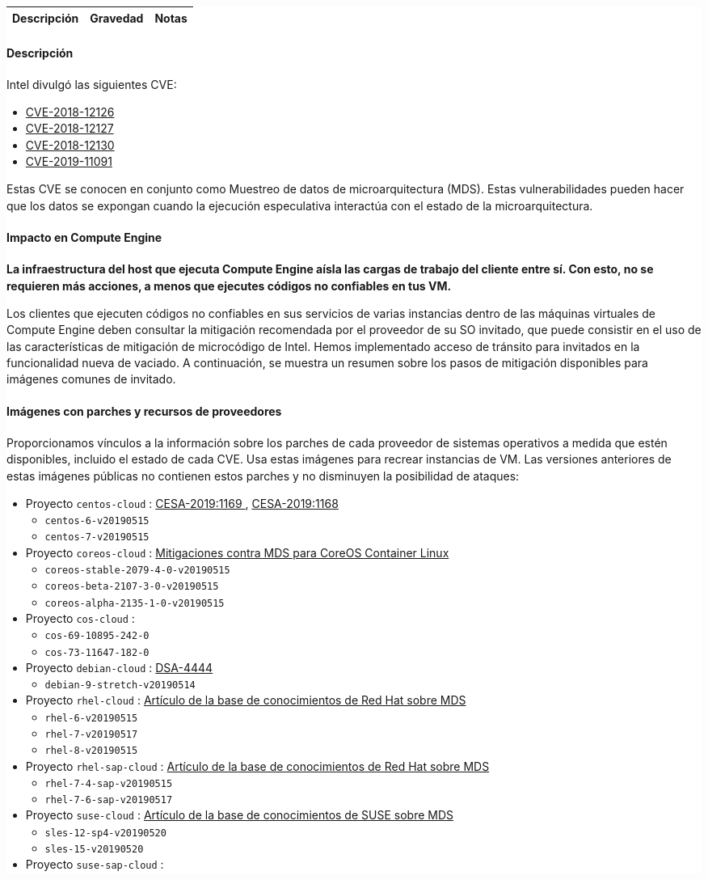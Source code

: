 Descripción  |  Gravedad  |  Notas  
---|---|---  
  
####  Descripción

Intel divulgó las siguientes CVE:

  * [ CVE-2018-12126 ](https://cve.mitre.org/cgi-bin/cvename.cgi?name=2018-12126)
  * [ CVE-2018-12127 ](https://cve.mitre.org/cgi-bin/cvename.cgi?name=2018-12127)
  * [ CVE-2018-12130 ](https://cve.mitre.org/cgi-bin/cvename.cgi?name=2018-12130)
  * [ CVE-2019-11091 ](https://cve.mitre.org/cgi-bin/cvename.cgi?name=2019-11091)

Estas CVE se conocen en conjunto como Muestreo de datos de microarquitectura
(MDS). Estas vulnerabilidades pueden hacer que los datos se expongan cuando la
ejecución especulativa interactúa con el estado de la microarquitectura.

####  Impacto en Compute Engine

**La infraestructura del host que ejecuta Compute Engine aísla las cargas de
trabajo del cliente entre sí. Con esto, no se requieren más acciones, a menos
que ejecutes códigos no confiables en tus VM.**

Los clientes que ejecuten códigos no confiables en sus servicios de varias
instancias dentro de las máquinas virtuales de Compute Engine deben consultar
la mitigación recomendada por el proveedor de su SO invitado, que puede
consistir en el uso de las características de mitigación de microcódigo de
Intel. Hemos implementado acceso de tránsito para invitados en la
funcionalidad nueva de vaciado. A continuación, se muestra un resumen sobre
los pasos de mitigación disponibles para imágenes comunes de invitado.

####  Imágenes con parches y recursos de proveedores

Proporcionamos vínculos a la información sobre los parches de cada proveedor
de sistemas operativos a medida que estén disponibles, incluido el estado de
cada CVE. Usa estas imágenes para recrear instancias de VM. Las versiones
anteriores de estas imágenes públicas no contienen estos parches y no
disminuyen la posibilidad de ataques:

  * Proyecto ` centos-cloud ` : [ CESA-2019:1169 ](https://lists.centos.org/pipermail/centos-announce/2019-May/023309.html) , [ CESA-2019:1168 ](https://lists.centos.org/pipermail/centos-announce/2019-May/023314.html)
    * ` centos-6-v20190515 `
    * ` centos-7-v20190515 `
  * Proyecto ` coreos-cloud ` : [ Mitigaciones contra MDS para CoreOS Container Linux ](https://coreos.com/os/docs/latest/disabling-smt.html)
    * ` coreos-stable-2079-4-0-v20190515 `
    * ` coreos-beta-2107-3-0-v20190515 `
    * ` coreos-alpha-2135-1-0-v20190515 `
  * Proyecto ` cos-cloud ` : 
    * ` cos-69-10895-242-0 `
    * ` cos-73-11647-182-0 `
  * Proyecto ` debian-cloud ` : [ DSA-4444 ](https://www.debian.org/security/2019/dsa-4444)
    * ` debian-9-stretch-v20190514 `
  * Proyecto ` rhel-cloud ` : [ Artículo de la base de conocimientos de Red Hat sobre MDS ](https://access.redhat.com/security/vulnerabilities/mds)
    * ` rhel-6-v20190515 `
    * ` rhel-7-v20190517 `
    * ` rhel-8-v20190515 `
  * Proyecto ` rhel-sap-cloud ` : [ Artículo de la base de conocimientos de Red Hat sobre MDS ](https://access.redhat.com/security/vulnerabilities/mds)
    * ` rhel-7-4-sap-v20190515 `
    * ` rhel-7-6-sap-v20190517 `
  * Proyecto ` suse-cloud ` : [ Artículo de la base de conocimientos de SUSE sobre MDS ](https://www.suse.com/support/kb/doc/?id=7023736)
    * ` sles-12-sp4-v20190520 `
    * ` sles-15-v20190520 `
  * Proyecto ` suse-sap-cloud ` : 